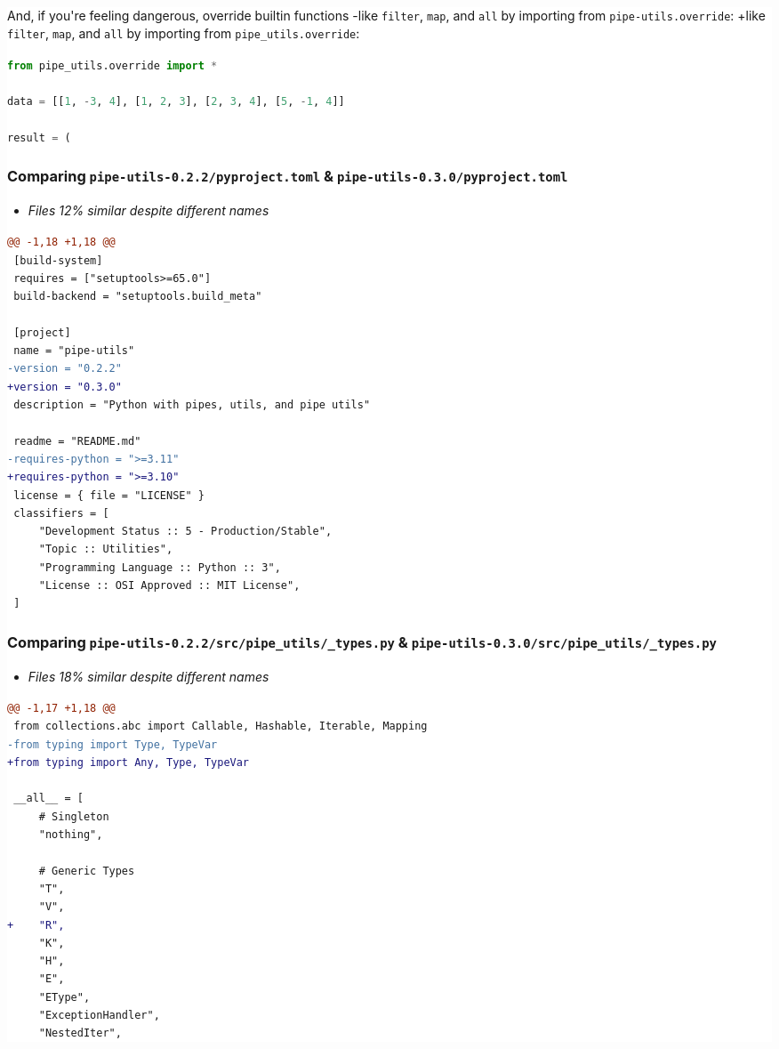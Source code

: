  And, if you're feeling dangerous, override builtin functions
-like `filter`, `map`, and `all` by importing from `pipe-utils.override`:
+like `filter`, `map`, and `all` by importing from `pipe_utils.override`:
 
 ```python
 from pipe_utils.override import *
 
 data = [[1, -3, 4], [1, 2, 3], [2, 3, 4], [5, -1, 4]]
 
 result = (
```

### Comparing `pipe-utils-0.2.2/pyproject.toml` & `pipe-utils-0.3.0/pyproject.toml`

 * *Files 12% similar despite different names*

```diff
@@ -1,18 +1,18 @@
 [build-system]
 requires = ["setuptools>=65.0"]
 build-backend = "setuptools.build_meta"
 
 [project]
 name = "pipe-utils"
-version = "0.2.2"
+version = "0.3.0"
 description = "Python with pipes, utils, and pipe utils"
 
 readme = "README.md"
-requires-python = ">=3.11"
+requires-python = ">=3.10"
 license = { file = "LICENSE" }
 classifiers = [
     "Development Status :: 5 - Production/Stable",
     "Topic :: Utilities",
     "Programming Language :: Python :: 3",
     "License :: OSI Approved :: MIT License",
 ]
```

### Comparing `pipe-utils-0.2.2/src/pipe_utils/_types.py` & `pipe-utils-0.3.0/src/pipe_utils/_types.py`

 * *Files 18% similar despite different names*

```diff
@@ -1,17 +1,18 @@
 from collections.abc import Callable, Hashable, Iterable, Mapping
-from typing import Type, TypeVar
+from typing import Any, Type, TypeVar
 
 __all__ = [
     # Singleton
     "nothing",
 
     # Generic Types
     "T",
     "V",
+    "R",
     "K",
     "H",
     "E",
     "EType",
     "ExceptionHandler",
     "NestedIter",
```